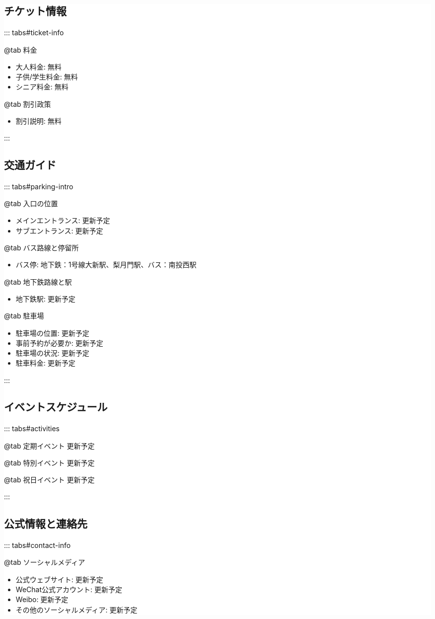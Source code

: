 ## チケット情報

::: tabs#ticket-info

@tab 料金
- 大人料金: 無料
- 子供/学生料金: 無料
- シニア料金: 無料

@tab 割引政策
- 割引説明: 無料

:::

## 交通ガイド

::: tabs#parking-intro

@tab 入口の位置
- メインエントランス: 更新予定
- サブエントランス: 更新予定

@tab バス路線と停留所
- バス停: 地下鉄：1号線大新駅、梨月門駅、バス：南投西駅

@tab 地下鉄路線と駅
- 地下鉄駅: 更新予定

@tab 駐車場
- 駐車場の位置: 更新予定
- 事前予約が必要か: 更新予定
- 駐車場の状況: 更新予定
- 駐車料金: 更新予定

:::

## イベントスケジュール

::: tabs#activities

@tab 定期イベント
更新予定

@tab 特別イベント
更新予定

@tab 祝日イベント
更新予定

:::

## 公式情報と連絡先

::: tabs#contact-info

@tab ソーシャルメディア
- 公式ウェブサイト: 更新予定
- WeChat公式アカウント: 更新予定
- Weibo: 更新予定
- その他のソーシャルメディア: 更新予定
